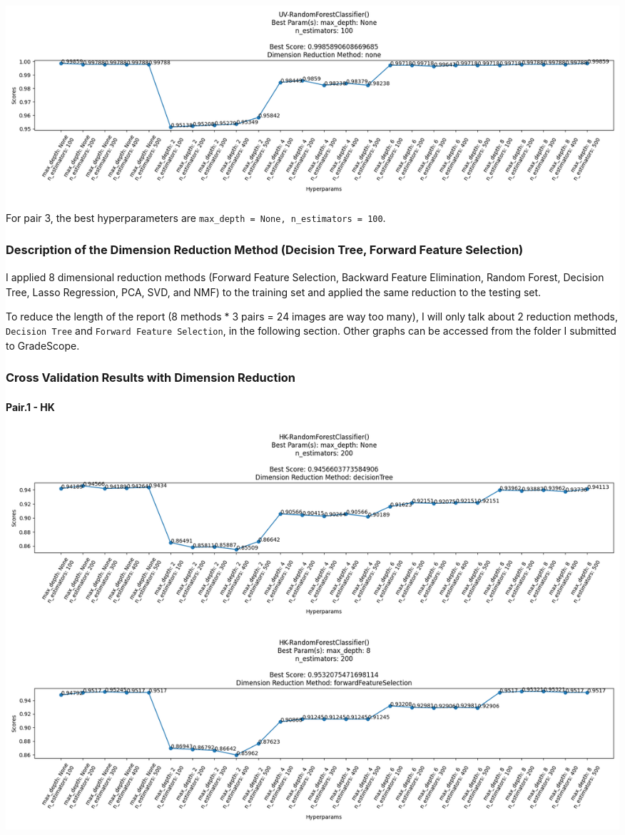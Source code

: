 ![UV-RandomForestClassifier()_none](./imgs/UV-RandomForestClassifier()_none.png)

For pair 3, the best hyperparameters are `max_depth = None, n_estimators = 100`.

### Description of the Dimension Reduction Method (Decision Tree, Forward Feature Selection)

I applied 8 dimensional reduction methods (Forward Feature Selection, Backward Feature Elimination, Random Forest, Decision Tree, Lasso Regression, PCA, SVD, and NMF) to the training set and applied the same reduction to the testing set.

To reduce the length of the report (8 methods * 3 pairs = 24 images are way too many), I will only talk about 2 reduction methods,  `Decision Tree` and `Forward Feature Selection`,  in the following section. Other graphs can be accessed from the folder I submitted to GradeScope.

### Cross Validation Results with Dimension Reduction

#### Pair.1 - HK

![HK-RandomForestClassifier()_decisionTree](./imgs/HK-RandomForestClassifier()_decisionTree.png)

![HK-RandomForestClassifier()_forwardFeatureSelection](./imgs/HK-RandomForestClassifier()_forwardFeatureSelection.png)
